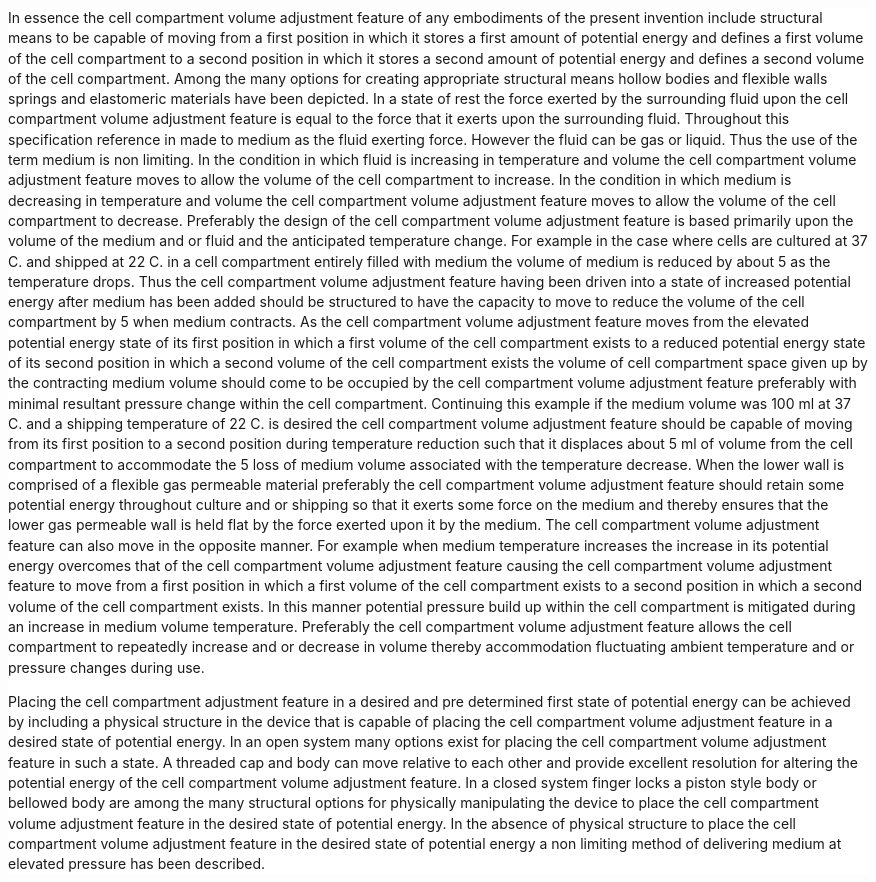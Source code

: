 In essence the cell compartment volume adjustment feature of any embodiments of the present invention include structural means to be capable of moving from a first position in which it stores a first amount of potential energy and defines a first volume of the cell compartment to a second position in which it stores a second amount of potential energy and defines a second volume of the cell compartment. Among the many options for creating appropriate structural means hollow bodies and flexible walls springs and elastomeric materials have been depicted. In a state of rest the force exerted by the surrounding fluid upon the cell compartment volume adjustment feature is equal to the force that it exerts upon the surrounding fluid. Throughout this specification reference in made to medium as the fluid exerting force. However the fluid can be gas or liquid. Thus the use of the term medium is non limiting. In the condition in which fluid is increasing in temperature and volume the cell compartment volume adjustment feature moves to allow the volume of the cell compartment to increase. In the condition in which medium is decreasing in temperature and volume the cell compartment volume adjustment feature moves to allow the volume of the cell compartment to decrease. Preferably the design of the cell compartment volume adjustment feature is based primarily upon the volume of the medium and or fluid and the anticipated temperature change. For example in the case where cells are cultured at 37 C. and shipped at 22 C. in a cell compartment entirely filled with medium the volume of medium is reduced by about 5 as the temperature drops. Thus the cell compartment volume adjustment feature having been driven into a state of increased potential energy after medium has been added should be structured to have the capacity to move to reduce the volume of the cell compartment by 5 when medium contracts. As the cell compartment volume adjustment feature moves from the elevated potential energy state of its first position in which a first volume of the cell compartment exists to a reduced potential energy state of its second position in which a second volume of the cell compartment exists the volume of cell compartment space given up by the contracting medium volume should come to be occupied by the cell compartment volume adjustment feature preferably with minimal resultant pressure change within the cell compartment. Continuing this example if the medium volume was 100 ml at 37 C. and a shipping temperature of 22 C. is desired the cell compartment volume adjustment feature should be capable of moving from its first position to a second position during temperature reduction such that it displaces about 5 ml of volume from the cell compartment to accommodate the 5 loss of medium volume associated with the temperature decrease. When the lower wall is comprised of a flexible gas permeable material preferably the cell compartment volume adjustment feature should retain some potential energy throughout culture and or shipping so that it exerts some force on the medium and thereby ensures that the lower gas permeable wall is held flat by the force exerted upon it by the medium. The cell compartment volume adjustment feature can also move in the opposite manner. For example when medium temperature increases the increase in its potential energy overcomes that of the cell compartment volume adjustment feature causing the cell compartment volume adjustment feature to move from a first position in which a first volume of the cell compartment exists to a second position in which a second volume of the cell compartment exists. In this manner potential pressure build up within the cell compartment is mitigated during an increase in medium volume temperature. Preferably the cell compartment volume adjustment feature allows the cell compartment to repeatedly increase and or decrease in volume thereby accommodation fluctuating ambient temperature and or pressure changes during use.

Placing the cell compartment adjustment feature in a desired and pre determined first state of potential energy can be achieved by including a physical structure in the device that is capable of placing the cell compartment volume adjustment feature in a desired state of potential energy. In an open system many options exist for placing the cell compartment volume adjustment feature in such a state. A threaded cap and body can move relative to each other and provide excellent resolution for altering the potential energy of the cell compartment volume adjustment feature. In a closed system finger locks a piston style body or bellowed body are among the many structural options for physically manipulating the device to place the cell compartment volume adjustment feature in the desired state of potential energy. In the absence of physical structure to place the cell compartment volume adjustment feature in the desired state of potential energy a non limiting method of delivering medium at elevated pressure has been described.
